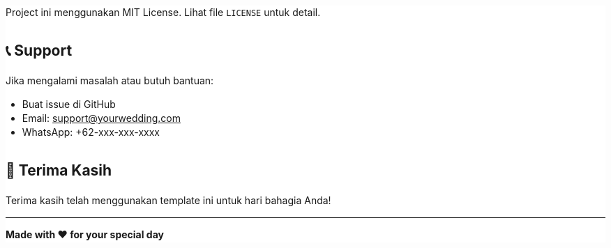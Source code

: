 Project ini menggunakan MIT License. Lihat file `LICENSE` untuk detail.

## 📞 Support

Jika mengalami masalah atau butuh bantuan:
- Buat issue di GitHub
- Email: support@yourwedding.com
- WhatsApp: +62-xxx-xxx-xxxx

## 🙏 Terima Kasih

Terima kasih telah menggunakan template ini untuk hari bahagia Anda! 

---

**Made with ❤️ for your special day**
